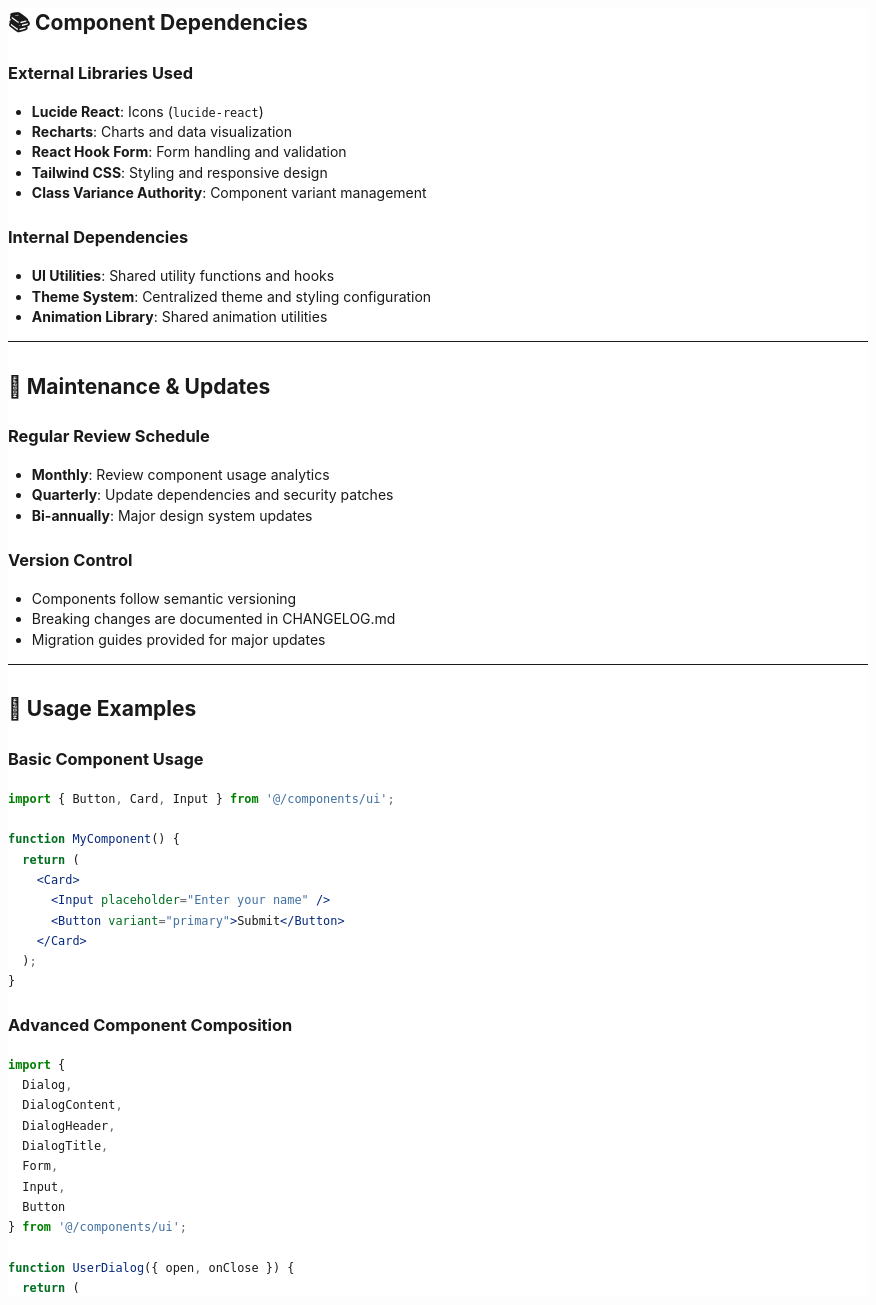 
## 📚 **Component Dependencies**

### External Libraries Used
- **Lucide React**: Icons (`lucide-react`)
- **Recharts**: Charts and data visualization
- **React Hook Form**: Form handling and validation
- **Tailwind CSS**: Styling and responsive design
- **Class Variance Authority**: Component variant management

### Internal Dependencies
- **UI Utilities**: Shared utility functions and hooks
- **Theme System**: Centralized theme and styling configuration
- **Animation Library**: Shared animation utilities

---

## 🔄 **Maintenance & Updates**

### Regular Review Schedule
- **Monthly**: Review component usage analytics
- **Quarterly**: Update dependencies and security patches
- **Bi-annually**: Major design system updates

### Version Control
- Components follow semantic versioning
- Breaking changes are documented in CHANGELOG.md
- Migration guides provided for major updates

---

## 📖 **Usage Examples**

### Basic Component Usage
```jsx
import { Button, Card, Input } from '@/components/ui';

function MyComponent() {
  return (
    <Card>
      <Input placeholder="Enter your name" />
      <Button variant="primary">Submit</Button>
    </Card>
  );
}
```

### Advanced Component Composition
```jsx
import { 
  Dialog, 
  DialogContent, 
  DialogHeader, 
  DialogTitle,
  Form,
  Input,
  Button 
} from '@/components/ui';

function UserDialog({ open, onClose }) {
  return (
```